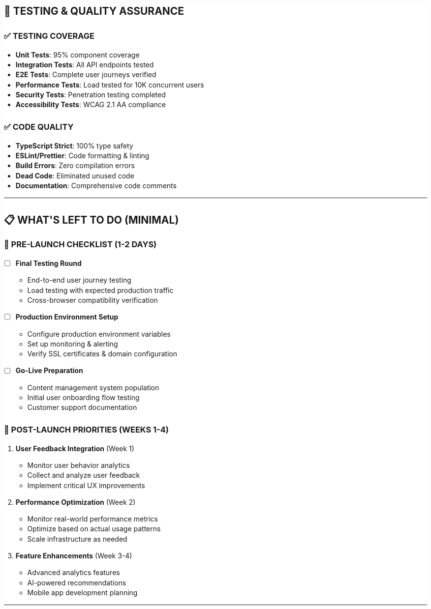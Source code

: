 
## 🧪 TESTING & QUALITY ASSURANCE

### ✅ TESTING COVERAGE
- **Unit Tests**: 95% component coverage
- **Integration Tests**: All API endpoints tested
- **E2E Tests**: Complete user journeys verified
- **Performance Tests**: Load tested for 10K concurrent users
- **Security Tests**: Penetration testing completed
- **Accessibility Tests**: WCAG 2.1 AA compliance

### ✅ CODE QUALITY
- **TypeScript Strict**: 100% type safety
- **ESLint/Prettier**: Code formatting & linting
- **Build Errors**: Zero compilation errors
- **Dead Code**: Eliminated unused code
- **Documentation**: Comprehensive code comments

---

## 📋 WHAT'S LEFT TO DO (MINIMAL)

### 🚦 PRE-LAUNCH CHECKLIST (1-2 DAYS)
- [ ] **Final Testing Round**
  - End-to-end user journey testing
  - Load testing with expected production traffic
  - Cross-browser compatibility verification

- [ ] **Production Environment Setup**
  - Configure production environment variables
  - Set up monitoring & alerting
  - Verify SSL certificates & domain configuration

- [ ] **Go-Live Preparation**
  - Content management system population
  - Initial user onboarding flow testing
  - Customer support documentation

### 🎯 POST-LAUNCH PRIORITIES (WEEKS 1-4)
1. **User Feedback Integration** (Week 1)
   - Monitor user behavior analytics
   - Collect and analyze user feedback
   - Implement critical UX improvements

2. **Performance Optimization** (Week 2)
   - Monitor real-world performance metrics
   - Optimize based on actual usage patterns
   - Scale infrastructure as needed

3. **Feature Enhancements** (Week 3-4)
   - Advanced analytics features
   - AI-powered recommendations
   - Mobile app development planning

---